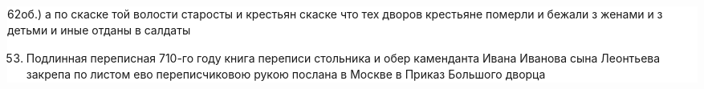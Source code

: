 62об.) а по скаске той волости старосты и крестьян скаске что тех дворов крестьяне померли и бежали з женами и з детьми и иные отданы в салдаты

53) Подлинная переписная 710-го году книга переписи стольника и обер каменданта Ивана Иванова сына Леонтьева закрепа по листом ево переписчиковою рукою послана в Москве в Приказ Большого дворца

